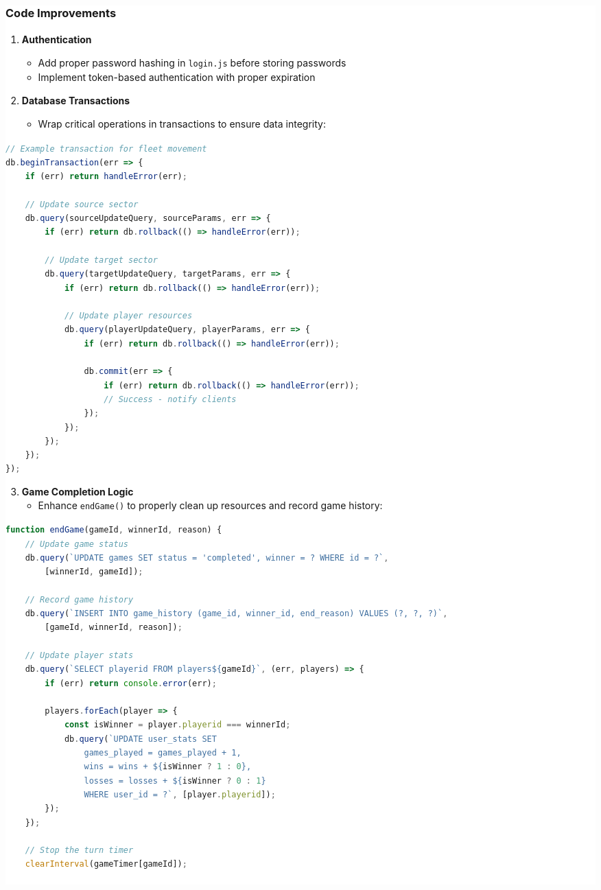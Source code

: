 ### Code Improvements

1. **Authentication**
   - Add proper password hashing in `login.js` before storing passwords
   - Implement token-based authentication with proper expiration

2. **Database Transactions**
   - Wrap critical operations in transactions to ensure data integrity:

```javascript
// Example transaction for fleet movement
db.beginTransaction(err => {
    if (err) return handleError(err);
    
    // Update source sector
    db.query(sourceUpdateQuery, sourceParams, err => {
        if (err) return db.rollback(() => handleError(err));
        
        // Update target sector
        db.query(targetUpdateQuery, targetParams, err => {
            if (err) return db.rollback(() => handleError(err));
            
            // Update player resources
            db.query(playerUpdateQuery, playerParams, err => {
                if (err) return db.rollback(() => handleError(err));
                
                db.commit(err => {
                    if (err) return db.rollback(() => handleError(err));
                    // Success - notify clients
                });
            });
        });
    });
});
```

3. **Game Completion Logic**
   - Enhance `endGame()` to properly clean up resources and record game history:

```javascript
function endGame(gameId, winnerId, reason) {
    // Update game status
    db.query(`UPDATE games SET status = 'completed', winner = ? WHERE id = ?`, 
        [winnerId, gameId]);
    
    // Record game history
    db.query(`INSERT INTO game_history (game_id, winner_id, end_reason) VALUES (?, ?, ?)`,
        [gameId, winnerId, reason]);
    
    // Update player stats
    db.query(`SELECT playerid FROM players${gameId}`, (err, players) => {
        if (err) return console.error(err);
        
        players.forEach(player => {
            const isWinner = player.playerid === winnerId;
            db.query(`UPDATE user_stats SET 
                games_played = games_played + 1,
                wins = wins + ${isWinner ? 1 : 0},
                losses = losses + ${isWinner ? 0 : 1}
                WHERE user_id = ?`, [player.playerid]);
        });
    });
    
    // Stop the turn timer
    clearInterval(gameTimer[gameId]);
    
```